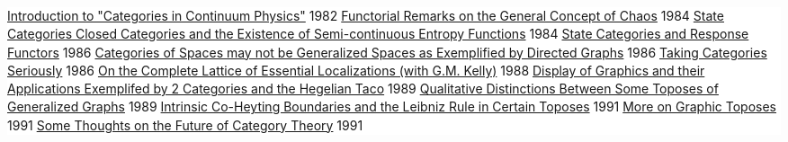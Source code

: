 <td style="height: 13px;" align="left"><a href="pdfs/1982-introduction-to-categories-in-continuum-physics.pdf">Introduction to "Categories in Continuum Physics"</a></td>
<td style="height: 13px;" align="center">1982</td>
</tr>
<tr style="height: 13px;">
<td style="height: 13px;" align="left"><a href="pdfs/1984-functorial-remarks-on-the-general-concept-of-chaos.pdf">Functorial Remarks on the General Concept of Chaos</a></td>
<td style="height: 13px;" align="center">1984</td>
</tr>
<tr style="height: 13px;">
<td style="height: 13px;" align="left"><a href="pdfs/1984-state-categories-closed-categories-and-the-existence-of-semi-continuous-entropy-functions.pdf">State Categories Closed Categories and the Existence of Semi-continuous Entropy Functions</a></td>
<td style="height: 13px;" align="center">1984</td>
</tr>
<tr style="height: 13px;">
<td style="height: 13px;" align="left"><a href="pdfs/1986-state-categories-and-response-functors.pdf">State Categories and Response Functors</a></td>
<td style="height: 13px;" align="center">1986</td>
</tr>
<tr style="height: 13px;">
<td style="height: 13px;" align="left"><a href="pdfs/1986-categories-of-spaces-may-not-be-generalized-spaces-as-exemplified-by-directed-graphs.pdf">Categories of Spaces may not be Generalized Spaces as Exemplified by Directed Graphs</a></td>
<td style="height: 13px;" align="center">1986</td>
</tr>
<tr style="height: 13px;">
<td style="height: 13px;" align="left"><a href="pdfs/1986-taking-categories-seriously.pdf">Taking Categories Seriously</a></td>
<td style="height: 13px;" align="center">1986</td>
</tr>
<tr style="height: 13px;">
<td style="height: 13px;" align="left"><a href="pdfs/1988-on-the-complete-lattice-of-essential-localizations.pdf">On the Complete Lattice of Essential Localizations (with G.M. Kelly)</a></td>
<td style="height: 13px;" align="center">1988</td>
</tr>
<tr style="height: 13px;">
<td style="height: 13px;" align="left"><a href="pdfs/1989-display-of-graphics-and-their-applications-exemplifed-by-2-categories-and-the-hegelian-taco.pdf">Display of Graphics and their Applications Exemplifed by 2 Categories and the Hegelian Taco</a></td>
<td style="height: 13px;" align="center">1989</td>
</tr>
<tr style="height: 13px;">
<td style="height: 13px;" align="left"><a href="pdfs/1989-qualitative-distinctions-between-some-toposes-of-generalized-graphs.pdf">Qualitative Distinctions Between Some Toposes of Generalized Graphs</a></td>
<td style="height: 13px;" align="center">1989</td>
</tr>
<tr style="height: 13px;">
<td style="height: 13px;" align="left"><a href="pdfs/1991-intrinsic-co-heyting-boundaries-and-the-leibniz-rule-in-certain-toposes.pdf">Intrinsic Co-Heyting Boundaries and the Leibniz Rule in Certain Toposes</a></td>
<td style="height: 13px;" align="center">1991</td>
</tr>
<tr style="height: 13px;">
<td style="height: 13px;" align="left"><a href="pdfs/1991-more-on-graphic-toposes.pdf">More on Graphic Toposes</a></td>
<td style="height: 13px;" align="center">1991</td>
</tr>
<tr style="height: 13px;">
<td style="height: 13px;" align="left"><a href="pdfs/1991-some-thoughts-on-the-future-of-category-theory.pdf">Some Thoughts on the Future of Category Theory</a></td>
<td style="height: 13px;" align="center">1991</td>
</tr>